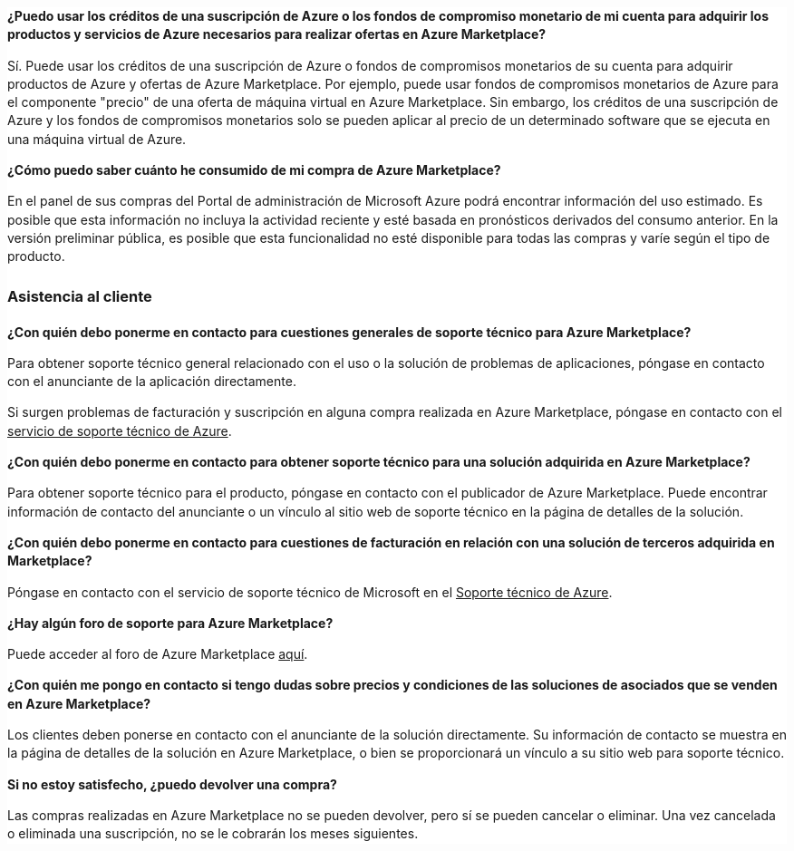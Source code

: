 **¿Puedo usar los créditos de una suscripción de Azure o los fondos de compromiso monetario de mi cuenta para adquirir los productos y servicios de Azure necesarios para realizar ofertas en Azure Marketplace?**

Sí. Puede usar los créditos de una suscripción de Azure o fondos de compromisos monetarios de su cuenta para adquirir productos de Azure y ofertas de Azure Marketplace. Por ejemplo, puede usar fondos de compromisos monetarios de Azure para el componente "precio" de una oferta de máquina virtual en Azure Marketplace. Sin embargo, los créditos de una suscripción de Azure y los fondos de compromisos monetarios solo se pueden aplicar al precio de un determinado software que se ejecuta en una máquina virtual de Azure.

**¿Cómo puedo saber cuánto he consumido de mi compra de Azure Marketplace?**

En el panel de sus compras del Portal de administración de Microsoft Azure podrá encontrar información del uso estimado. Es posible que esta información no incluya la actividad reciente y esté basada en pronósticos derivados del consumo anterior. En la versión preliminar pública, es posible que esta funcionalidad no esté disponible para todas las compras y varíe según el tipo de producto.

### <a name="customer-support"></a>Asistencia al cliente

**¿Con quién debo ponerme en contacto para cuestiones generales de soporte técnico para Azure Marketplace?**

Para obtener soporte técnico general relacionado con el uso o la solución de problemas de aplicaciones, póngase en contacto con el anunciante de la aplicación directamente.

Si surgen problemas de facturación y suscripción en alguna compra realizada en Azure Marketplace, póngase en contacto con el [servicio de soporte técnico de Azure](https://portal.azure.com/#blade/Microsoft_Azure_Support/HelpAndSupportBlade/overview).

**¿Con quién debo ponerme en contacto para obtener soporte técnico para una solución adquirida en Azure Marketplace?**

Para obtener soporte técnico para el producto, póngase en contacto con el publicador de Azure Marketplace. Puede encontrar información de contacto del anunciante o un vínculo al sitio web de soporte técnico en la página de detalles de la solución.

**¿Con quién debo ponerme en contacto para cuestiones de facturación en relación con una solución de terceros adquirida en Marketplace?**

Póngase en contacto con el servicio de soporte técnico de Microsoft en el [Soporte técnico de Azure](https://portal.azure.com/#blade/Microsoft_Azure_Support/HelpAndSupportBlade/overview).

**¿Hay algún foro de soporte para Azure Marketplace?**

Puede acceder al foro de Azure Marketplace [aquí](https://social.msdn.microsoft.com/Forums/azure/home?forum=DataMarket).

**¿Con quién me pongo en contacto si tengo dudas sobre precios y condiciones de las soluciones de asociados que se venden en Azure Marketplace?**

Los clientes deben ponerse en contacto con el anunciante de la solución directamente. Su información de contacto se muestra en la página de detalles de la solución en Azure Marketplace, o bien se proporcionará un vínculo a su sitio web para soporte técnico.

**Si no estoy satisfecho, ¿puedo devolver una compra?**

Las compras realizadas en Azure Marketplace no se pueden devolver, pero sí se pueden cancelar o eliminar. Una vez cancelada o eliminada una suscripción, no se le cobrarán los meses siguientes.
